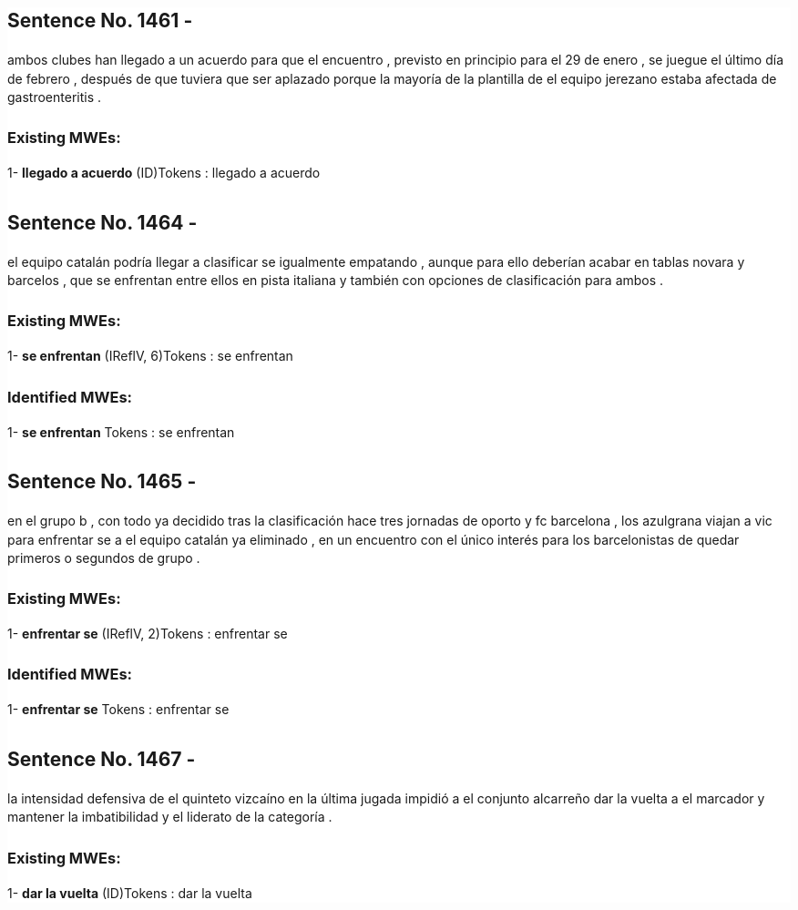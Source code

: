 ## Sentence No. 1461 - 
ambos clubes han llegado a un acuerdo para que el encuentro , previsto en principio para el 29 de enero , se juegue el último día de febrero , después de que tuviera que ser aplazado porque la mayoría de la plantilla de el equipo jerezano estaba afectada de gastroenteritis . 
### Existing MWEs: 
1- **llegado a acuerdo** (ID)Tokens : 
llegado
a
acuerdo

## Sentence No. 1464 - 
el equipo catalán podría llegar a clasificar se igualmente empatando , aunque para ello deberían acabar en tablas novara y barcelos , que se enfrentan entre ellos en pista italiana y también con opciones de clasificación para ambos . 
### Existing MWEs: 
1- **se enfrentan** (IReflV, 6)Tokens : 
se
enfrentan

### Identified MWEs: 
1- **se enfrentan** Tokens : 
se
enfrentan

## Sentence No. 1465 - 
en el grupo b , con todo ya decidido tras la clasificación hace tres jornadas de oporto y fc barcelona , los azulgrana viajan a vic para enfrentar se a el equipo catalán ya eliminado , en un encuentro con el único interés para los barcelonistas de quedar primeros o segundos de grupo . 
### Existing MWEs: 
1- **enfrentar se** (IReflV, 2)Tokens : 
enfrentar
se

### Identified MWEs: 
1- **enfrentar se** Tokens : 
enfrentar
se

## Sentence No. 1467 - 
la intensidad defensiva de el quinteto vizcaíno en la última jugada impidió a el conjunto alcarreño dar la vuelta a el marcador y mantener la imbatibilidad y el liderato de la categoría . 
### Existing MWEs: 
1- **dar la vuelta** (ID)Tokens : 
dar
la
vuelta
